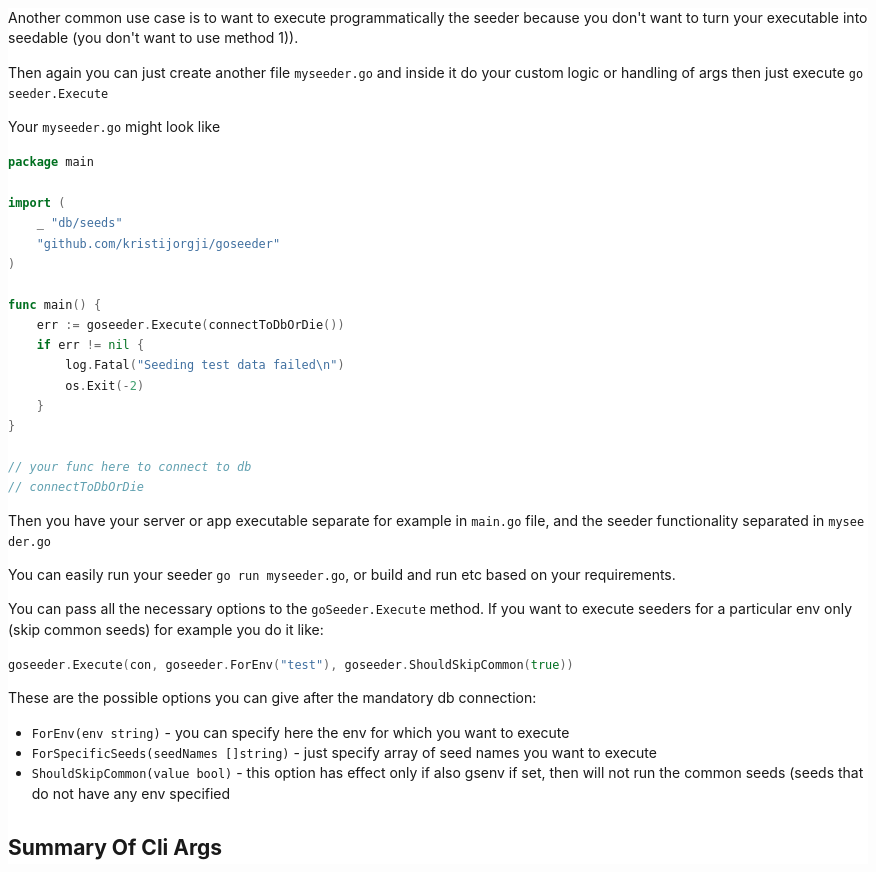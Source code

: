 Another common use case is to want to execute programmatically the seeder because you don't want to turn your executable
into seedable (you don't want to use method 1)).

Then again you can just create another file `myseeder.go` and inside it do your custom logic or handling of args then
just execute
`goseeder.Execute`

Your `myseeder.go` might look like

```go
package main

import (
	_ "db/seeds"
	"github.com/kristijorgji/goseeder"
)

func main() {
	err := goseeder.Execute(connectToDbOrDie())
    if err != nil {
        log.Fatal("Seeding test data failed\n")
        os.Exit(-2)
    }
}

// your func here to connect to db 
// connectToDbOrDie

```

Then you have your server or app executable separate for example in `main.go` file, and the seeder functionality
separated in `myseeder.go`

You can easily run your seeder `go run myseeder.go`, or build and run etc based on your requirements.

You can pass all the necessary options to the  `goSeeder.Execute` method.
If you want to execute seeders for a particular env only (skip common seeds) for example you do it like:

```go
goseeder.Execute(con, goseeder.ForEnv("test"), goseeder.ShouldSkipCommon(true))
```

These are the possible options you can give after the mandatory db connection:
- `ForEnv(env string)` - you can specify here the env for which you want to execute
- `ForSpecificSeeds(seedNames []string)` - just specify array of seed names you want to execute
- `ShouldSkipCommon(value bool)` - this option has effect only if also gsenv if set, then will not run the common
  seeds (seeds that do not have any env specified

## Summary Of Cli Args
